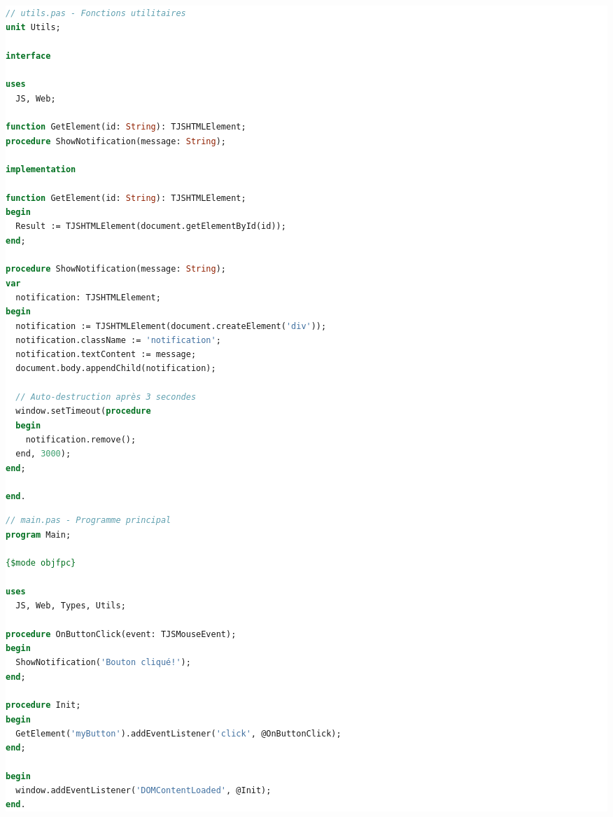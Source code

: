 
```pascal
// utils.pas - Fonctions utilitaires
unit Utils;

interface

uses
  JS, Web;

function GetElement(id: String): TJSHTMLElement;
procedure ShowNotification(message: String);

implementation

function GetElement(id: String): TJSHTMLElement;
begin
  Result := TJSHTMLElement(document.getElementById(id));
end;

procedure ShowNotification(message: String);
var
  notification: TJSHTMLElement;
begin
  notification := TJSHTMLElement(document.createElement('div'));
  notification.className := 'notification';
  notification.textContent := message;
  document.body.appendChild(notification);

  // Auto-destruction après 3 secondes
  window.setTimeout(procedure
  begin
    notification.remove();
  end, 3000);
end;

end.
```

```pascal
// main.pas - Programme principal
program Main;

{$mode objfpc}

uses
  JS, Web, Types, Utils;

procedure OnButtonClick(event: TJSMouseEvent);
begin
  ShowNotification('Bouton cliqué!');
end;

procedure Init;
begin
  GetElement('myButton').addEventListener('click', @OnButtonClick);
end;

begin
  window.addEventListener('DOMContentLoaded', @Init);
end.
```
